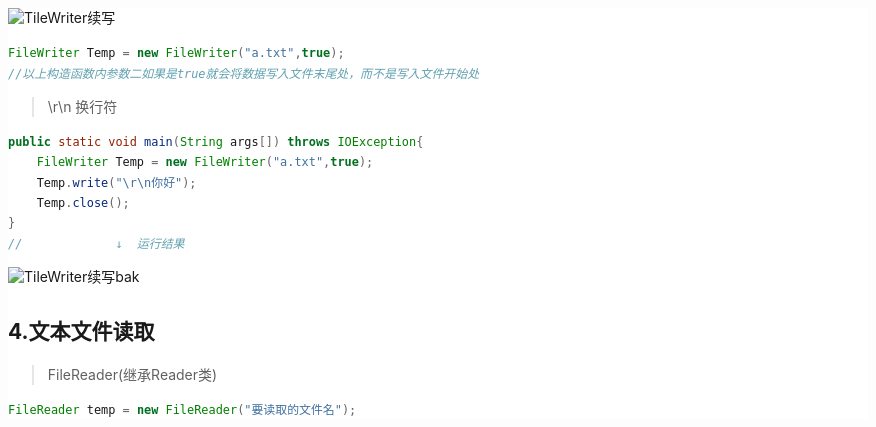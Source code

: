 ![TileWriter续写](Img\TileWriter续写.png)

```java
FileWriter Temp = new FileWriter("a.txt",true);
//以上构造函数内参数二如果是true就会将数据写入文件末尾处，而不是写入文件开始处
```





> \r\n  换行符

```java
public static void main(String args[]) throws IOException{
    FileWriter Temp = new FileWriter("a.txt",true);
    Temp.write("\r\n你好");
    Temp.close();
}
//             ↓  运行结果
```

![TileWriter续写bak](Img\TileWriter续写bak.png)















































## 4.文本文件读取

> FileReader(继承Reader类)

```java
FileReader temp = new FileReader("要读取的文件名");
```

